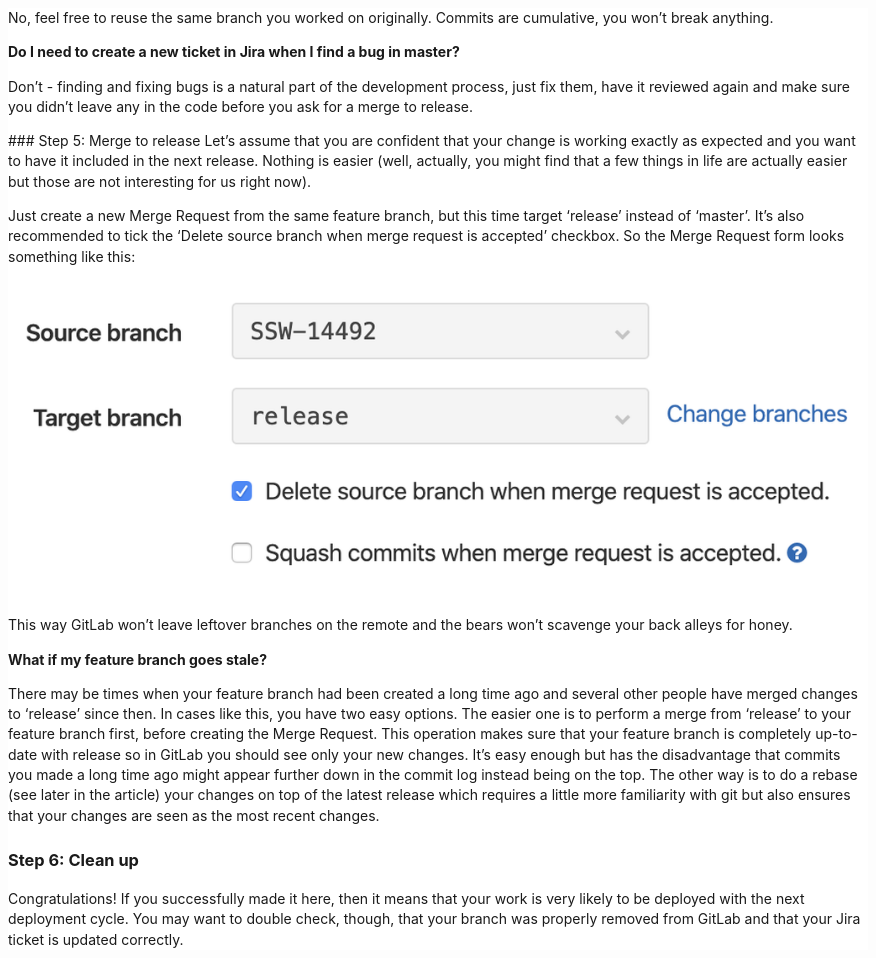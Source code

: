 No, feel free to reuse the same branch you worked on originally. Commits are cumulative, you won’t break anything.

**Do I need to create a new ticket in Jira when I find a bug in master?**

Don’t - finding and fixing bugs is a natural part of the development process, just fix them, have it reviewed again and make sure you didn’t leave any in the code before you ask for a merge to release.

### Step 5: Merge to release
Let’s assume that you are confident that your change is working exactly as expected and you want to have it included in the next release. Nothing is easier (well, actually, you might find that a few things in life are actually easier but those are not interesting for us right now).

Just create a new Merge Request from the same feature branch, but this time target ‘release’ instead of ‘master’. It’s also recommended to tick the ‘Delete source branch when merge request is accepted’ checkbox. So the Merge Request form looks something like this:

![git-workflow-1](resources/git-workflow-3.png)

This way GitLab won’t leave leftover branches on the remote and the bears won’t scavenge your back alleys for honey.

**What if my feature branch goes stale?**

There may be times when your feature branch had been created a long time ago and several other people have merged changes to ‘release’ since then. In cases like this, you have two easy options. The easier one is to perform a merge from ‘release’ to your feature branch first, before creating the Merge Request. This operation makes sure that your feature branch is completely up-to-date with release so in GitLab you should see only your new changes. It’s easy enough but has the disadvantage that commits you made a long time ago might appear further down in the commit log instead being on the top. The other way is to do a rebase (see later in the article) your changes on top of the latest release which requires a little more familiarity with git but also ensures that your changes are seen as the most recent changes.

### Step 6: Clean up

Congratulations! If you successfully made it here, then it means that your work is very likely to be deployed with the next deployment cycle. You may want to double check, though, that your branch was properly removed from GitLab and that your Jira ticket is updated correctly.
